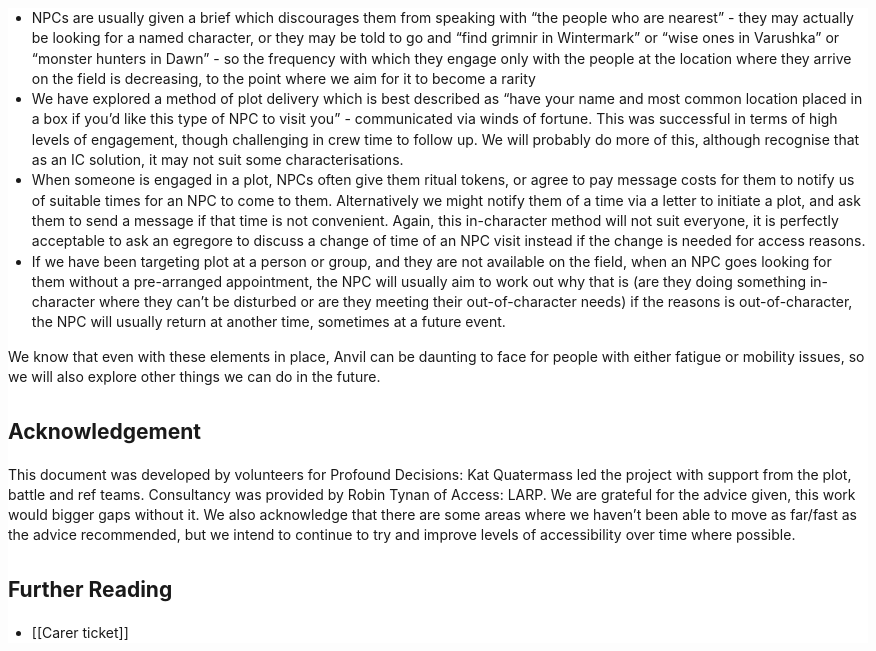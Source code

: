 * NPCs are usually given a brief which discourages them from speaking with “the people who are nearest” - they may actually be looking for a named character, or they may be told to go and “find grimnir in Wintermark” or “wise ones in Varushka” or “monster hunters in Dawn” - so the frequency with which they engage only with the people at the location where they arrive on the field is decreasing, to the point where we aim for it to become a rarity
* We have explored a method of plot delivery which is best described as “have your name and most common location placed in a box if you’d like this type of NPC to visit you” - communicated via winds of fortune. This was successful in terms of high levels of engagement, though challenging in crew time to follow up. We will probably do more of this, although recognise that as an IC solution, it may not suit some characterisations. 
* When someone is engaged in a plot, NPCs often give them ritual tokens, or agree to pay message costs for them to notify us of suitable times for an NPC to come to them. Alternatively we might notify them of a time via a letter to initiate a plot, and ask them to send a message if that time is not convenient. Again, this in-character method will not suit everyone, it is perfectly acceptable to ask an egregore to discuss a change of time of an NPC visit instead if the change is needed for access reasons.
* If we have been targeting plot at a person or group, and they are not available on the field, when an NPC goes looking for them without a pre-arranged appointment, the NPC will usually aim to work out why that is (are they doing something in-character where they can’t be disturbed or are they meeting their out-of-character needs) if the reasons is out-of-character, the NPC will usually return at another time, sometimes at a future event. 
 
We know that even with these elements in place, Anvil can be daunting to face for people with either fatigue or mobility issues, so we will also explore other things we can do in the future.

## Acknowledgement
This document was developed by volunteers for Profound Decisions: Kat Quatermass led the project with support from the plot, battle and ref teams. Consultancy was provided by Robin Tynan of Access: LARP. We are grateful for the advice given, this work would bigger gaps without it. We also acknowledge that there are some areas where we haven’t been able to move as far/fast as the advice recommended, but we intend to continue to try and improve levels of accessibility over time where possible.
## Further Reading
* [[Carer ticket]]